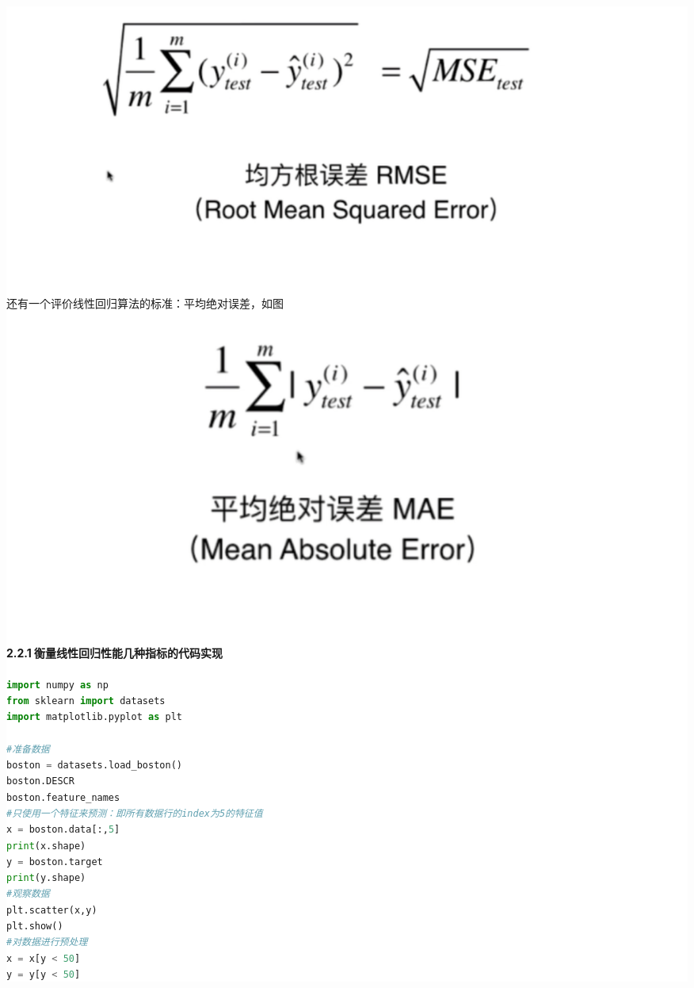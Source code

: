 ![](Snipaste_2020-11-13_17-17-42.png)

还有一个评价线性回归算法的标准：平均绝对误差，如图

![](Snipaste_2020-11-13_17-19-30.png)

#### 2.2.1 衡量线性回归性能几种指标的代码实现

```python
import numpy as np
from sklearn import datasets
import matplotlib.pyplot as plt

#准备数据
boston = datasets.load_boston()
boston.DESCR
boston.feature_names
#只使用一个特征来预测：即所有数据行的index为5的特征值
x = boston.data[:,5]
print(x.shape)
y = boston.target
print(y.shape)
#观察数据
plt.scatter(x,y)
plt.show()
#对数据进行预处理
x = x[y < 50]
y = y[y < 50]
```